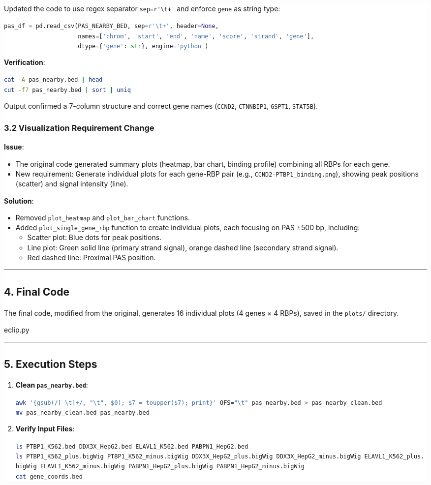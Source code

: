 Updated the code to use regex separator `sep=r'\t+'` and enforce `gene` as string type:
```python
pas_df = pd.read_csv(PAS_NEARBY_BED, sep=r'\t+', header=None, 
                     names=['chrom', 'start', 'end', 'name', 'score', 'strand', 'gene'],
                     dtype={'gene': str}, engine='python')
```

**Verification**:
```bash
cat -A pas_nearby.bed | head
cut -f7 pas_nearby.bed | sort | uniq
```
Output confirmed a 7-column structure and correct gene names (`CCND2`, `CTNNBIP1`, `GSPT1`, `STAT5B`).

### 3.2 Visualization Requirement Change
**Issue**:
- The original code generated summary plots (heatmap, bar chart, binding profile) combining all RBPs for each gene.
- New requirement: Generate individual plots for each gene-RBP pair (e.g., `CCND2-PTBP1_binding.png`), showing peak positions (scatter) and signal intensity (line).

**Solution**:
- Removed `plot_heatmap` and `plot_bar_chart` functions.
- Added `plot_single_gene_rbp` function to create individual plots, each focusing on PAS ±500 bp, including:
  - Scatter plot: Blue dots for peak positions.
  - Line plot: Green solid line (primary strand signal), orange dashed line (secondary strand signal).
  - Red dashed line: Proximal PAS position.

---
## 4. Final Code

The final code, modified from the original, generates 16 individual plots (4 genes × 4 RBPs), saved in the `plots/` directory.

eclip.py

---

## 5. Execution Steps

1. **Clean `pas_nearby.bed`**:
   ```bash
   awk '{gsub(/[ \t]+/, "\t", $0); $7 = toupper($7); print}' OFS="\t" pas_nearby.bed > pas_nearby_clean.bed
   mv pas_nearby_clean.bed pas_nearby.bed
   ```

2. **Verify Input Files**:
   ```bash
   ls PTBP1_K562.bed DDX3X_HepG2.bed ELAVL1_K562.bed PABPN1_HepG2.bed
   ls PTBP1_K562_plus.bigWig PTBP1_K562_minus.bigWig DDX3X_HepG2_plus.bigWig DDX3X_HepG2_minus.bigWig ELAVL1_K562_plus.bigWig ELAVL1_K562_minus.bigWig PABPN1_HepG2_plus.bigWig PABPN1_HepG2_minus.bigWig
   cat gene_coords.bed
   ```

